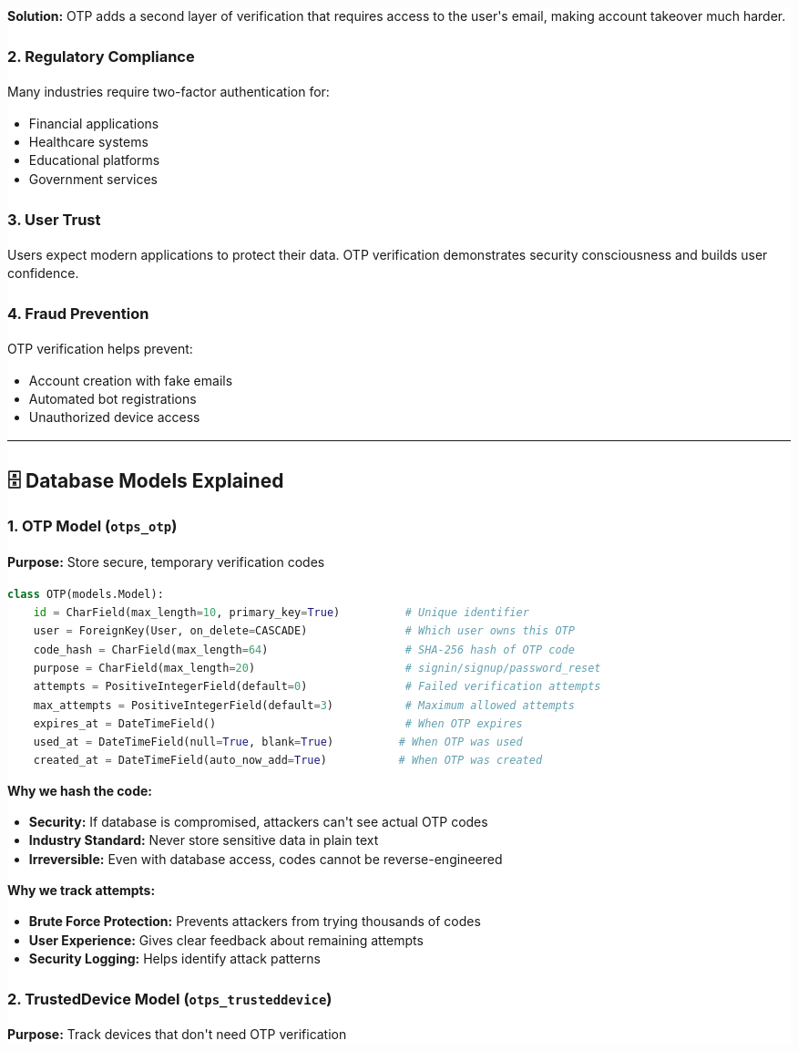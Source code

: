 **Solution:** OTP adds a second layer of verification that requires access to the user's email, making account takeover much harder.

### 2. **Regulatory Compliance**
Many industries require two-factor authentication for:
- Financial applications
- Healthcare systems
- Educational platforms
- Government services

### 3. **User Trust**
Users expect modern applications to protect their data. OTP verification demonstrates security consciousness and builds user confidence.

### 4. **Fraud Prevention**
OTP verification helps prevent:
- Account creation with fake emails
- Automated bot registrations
- Unauthorized device access

---

## 🗄️ Database Models Explained

### 1. **OTP Model** (`otps_otp`)
**Purpose:** Store secure, temporary verification codes

```python
class OTP(models.Model):
    id = CharField(max_length=10, primary_key=True)          # Unique identifier
    user = ForeignKey(User, on_delete=CASCADE)               # Which user owns this OTP
    code_hash = CharField(max_length=64)                     # SHA-256 hash of OTP code
    purpose = CharField(max_length=20)                       # signin/signup/password_reset
    attempts = PositiveIntegerField(default=0)               # Failed verification attempts
    max_attempts = PositiveIntegerField(default=3)           # Maximum allowed attempts
    expires_at = DateTimeField()                             # When OTP expires
    used_at = DateTimeField(null=True, blank=True)          # When OTP was used
    created_at = DateTimeField(auto_now_add=True)           # When OTP was created
```

**Why we hash the code:**
- **Security:** If database is compromised, attackers can't see actual OTP codes
- **Industry Standard:** Never store sensitive data in plain text
- **Irreversible:** Even with database access, codes cannot be reverse-engineered

**Why we track attempts:**
- **Brute Force Protection:** Prevents attackers from trying thousands of codes
- **User Experience:** Gives clear feedback about remaining attempts
- **Security Logging:** Helps identify attack patterns

### 2. **TrustedDevice Model** (`otps_trusteddevice`)
**Purpose:** Track devices that don't need OTP verification
